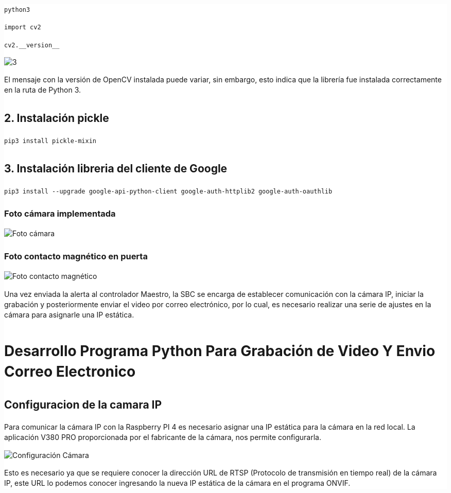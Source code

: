 ```Shell
python3
```

```Shell
import cv2
```

```Shell
cv2.__version__
```

![3](Imagenes/3.png)

El mensaje con la versión de OpenCV instalada puede variar, sin embargo, esto indica que la librería fue instalada correctamente en la ruta de Python 3.

## __2. Instalación pickle__

```Shell
pip3 install pickle-mixin
```
## __3. Instalación libreria del cliente de Google__

```Shell
pip3 install --upgrade google-api-python-client google-auth-httplib2 google-auth-oauthlib
```


### Foto cámara implementada
![Foto cámara](Imagenes/FOTO_CAMARA.png)
### Foto contacto magnético en puerta
![Foto contacto magnético](Imagenes/FOTO_CONTACTO.png)

Una vez enviada la alerta al controlador Maestro, la SBC se encarga de establecer comunicación con la cámara IP, iniciar la grabación y posteriormente enviar el video por correo electrónico, por lo cual, es necesario realizar una serie de ajustes en la cámara para asignarle una IP estática.

# __Desarrollo Programa Python Para Grabación de Video Y Envio Correo Electronico__

## __Configuracion de la camara IP__
Para comunicar la cámara IP con la Raspberry PI 4 es necesario asignar una IP estática para la cámara en la red local. La aplicación V380 PRO proporcionada por el fabricante de la cámara, nos permite configurarla.

![Configuración Cámara](Imagenes/CONF_CAMARA.png)

Esto es necesario ya que se requiere conocer la dirección URL de RTSP (Protocolo de transmisión en tiempo real) de la cámara IP, este URL lo podemos conocer ingresando la nueva IP estática de la cámara en el programa ONVIF.
